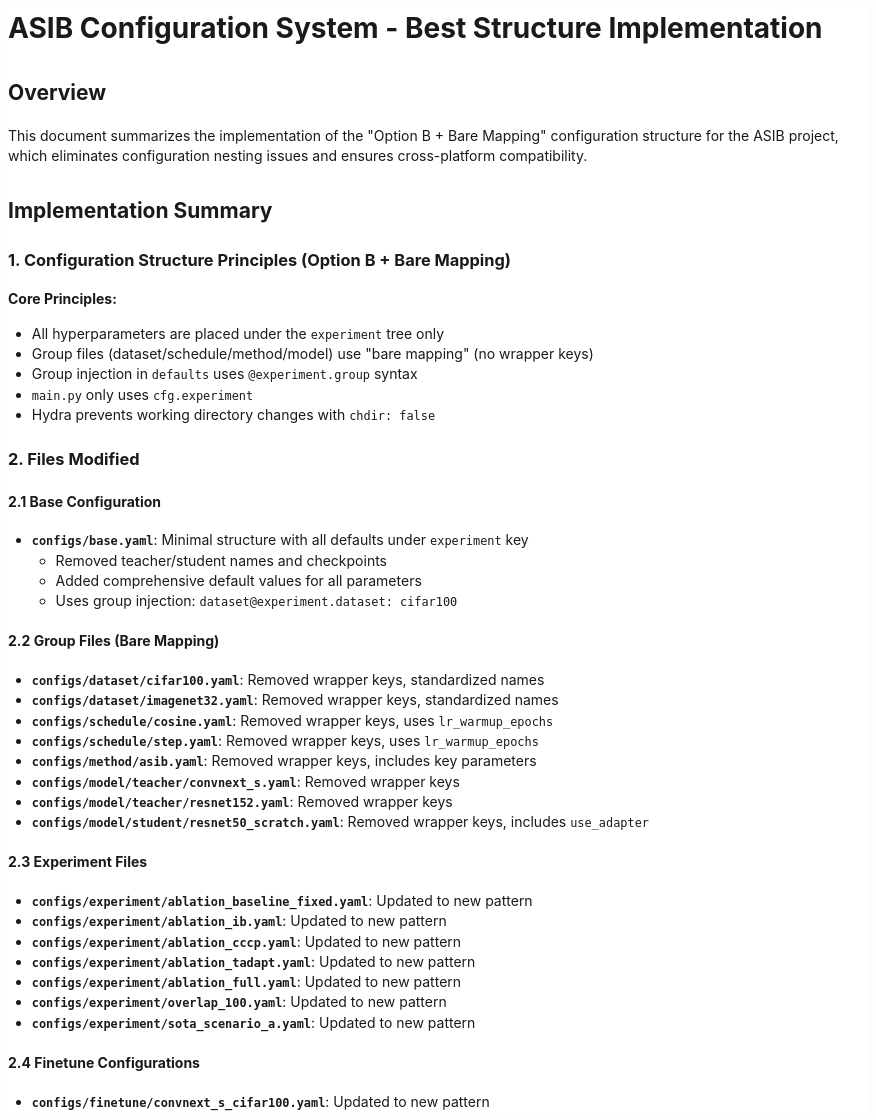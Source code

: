 # ASIB Configuration System - Best Structure Implementation

## Overview
This document summarizes the implementation of the "Option B + Bare Mapping" configuration structure for the ASIB project, which eliminates configuration nesting issues and ensures cross-platform compatibility.

## Implementation Summary

### 1. Configuration Structure Principles (Option B + Bare Mapping)

**Core Principles:**
- All hyperparameters are placed under the `experiment` tree only
- Group files (dataset/schedule/method/model) use "bare mapping" (no wrapper keys)
- Group injection in `defaults` uses `@experiment.group` syntax
- `main.py` only uses `cfg.experiment`
- Hydra prevents working directory changes with `chdir: false`

### 2. Files Modified

#### 2.1 Base Configuration
- **`configs/base.yaml`**: Minimal structure with all defaults under `experiment` key
  - Removed teacher/student names and checkpoints
  - Added comprehensive default values for all parameters
  - Uses group injection: `dataset@experiment.dataset: cifar100`

#### 2.2 Group Files (Bare Mapping)
- **`configs/dataset/cifar100.yaml`**: Removed wrapper keys, standardized names
- **`configs/dataset/imagenet32.yaml`**: Removed wrapper keys, standardized names
- **`configs/schedule/cosine.yaml`**: Removed wrapper keys, uses `lr_warmup_epochs`
- **`configs/schedule/step.yaml`**: Removed wrapper keys, uses `lr_warmup_epochs`
- **`configs/method/asib.yaml`**: Removed wrapper keys, includes key parameters
- **`configs/model/teacher/convnext_s.yaml`**: Removed wrapper keys
- **`configs/model/teacher/resnet152.yaml`**: Removed wrapper keys
- **`configs/model/student/resnet50_scratch.yaml`**: Removed wrapper keys, includes `use_adapter`

#### 2.3 Experiment Files
- **`configs/experiment/ablation_baseline_fixed.yaml`**: Updated to new pattern
- **`configs/experiment/ablation_ib.yaml`**: Updated to new pattern
- **`configs/experiment/ablation_cccp.yaml`**: Updated to new pattern
- **`configs/experiment/ablation_tadapt.yaml`**: Updated to new pattern
- **`configs/experiment/ablation_full.yaml`**: Updated to new pattern
- **`configs/experiment/overlap_100.yaml`**: Updated to new pattern
- **`configs/experiment/sota_scenario_a.yaml`**: Updated to new pattern

#### 2.4 Finetune Configurations
- **`configs/finetune/convnext_s_cifar100.yaml`**: Updated to new pattern
